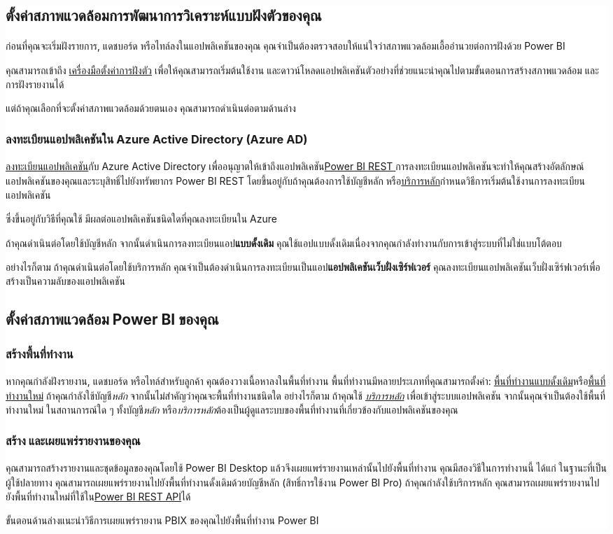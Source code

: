 ## <a name="set-up-your-embedded-analytics-development-environment"></a>ตั้งค่าสภาพแวดล้อมการพัฒนาการวิเคราะห์แบบฝังตัวของคุณ

ก่อนที่คุณจะเริ่มฝังรายการ, แดชบอร์ด หรือไทล์ลงในแอปพลิเคชันของคุณ คุณจำเป็นต้องตรวจสอบให้แน่ใจว่าสภาพแวดล้อมเอื้ออำนวยต่อการฝังด้วย Power BI

คุณสามารถเข้าถึง [เครื่องมือตั้งค่าการฝังตัว](https://aka.ms/embedsetup/AppOwnsData) เพื่อให้คุณสามารถเริ่มต้นใช้งาน และดาวน์โหลดแอปพลิเคชันตัวอย่างที่ช่วยแนะนำคุณไปตามขั้นตอนการสร้างสภาพแวดล้อม และการฝังรายงานได้

แต่ถ้าคุณเลือกที่จะตั้งค่าสภาพแวดล้อมด้วยตนเอง คุณสามารถดำเนินต่อตามด้านล่าง

### <a name="register-an-application-in-azure-active-directory-azure-ad"></a>ลงทะเบียนแอปพลิเคชันใน Azure Active Directory (Azure AD)

[ลงทะเบียนแอปพลิเคชัน](register-app.md)กับ Azure Active Directory เพื่ออนุญาตให้เข้าถึงแอปพลิเคชัน[Power BI REST ](https://docs.microsoft.com/rest/api/power-bi/) การลงทะเบียนแอปพลิเคชันจะทำให้คุณสร้างอัตลักษณ์แอปพลิเคชันของคุณและระบุสิทธิ์ไปยังทรัพยากร Power BI REST โดยขึ้นอยู่กับถ้าคุณต้องการใช้บัญชีหลัก หรือ[บริการหลัก](embed-service-principal.md)กำหนดวิธีการเริ่มต้นใช้งานการลงทะเบียนแอปพลิเคชัน

ซึ่งขึ้นอยู่กับวิธีที่คุณใช้ มีผลต่อแอปพลิเคชันชนิดใดที่คุณลงทะเบียนใน Azure

ถ้าคุณดำเนินต่อโดยใช้บัญชีหลัก จากนั้นดำเนินการลงทะเบียนแอป**แบบดั้งเดิม** คุณใช้แอปแบบดั้งเดิมเนื่องจากคุณกำลังทำงานกับการเข้าสู่ระบบที่ไม่ใช่แบบโต้ตอบ

อย่างไรก็ตาม ถ้าคุณดำเนินต่อโดยใช้บริการหลัก คุณจำเป็นต้องดำเนินการลงทะเบียนเป็นแอป**แอปพลิเคชันเว็บฝั่งเซิร์ฟเวอร์** คุณลงทะเบียนแอปพลิเคชันเว็บฝั่งเซิร์ฟเวอร์เพื่อสร้างเป็นความลับของแอปพลิเคชัน

## <a name="set-up-your-power-bi-environment"></a>ตั้งค่าสภาพแวดล้อม Power BI ของคุณ

### <a name="create-a-workspace"></a>สร้างพื้นที่ทำงาน

หากคุณกำลังฝังรายงาน, แดชบอร์ด หรือไทล์สำหรับลูกค้า คุณต้องวางเนื้อหาลงในพื้นที่ทำงาน พื้นที่ทำงานมีหลายประเภทที่คุณสามารถตั้งค่า: [พื้นที่ทำงานแบบดั้งเดิม](../../service-create-workspaces.md)หรือ[พื้นที่ทำงานใหม่](../../service-create-the-new-workspaces.md) ถ้าคุณกำลังใช้บัญชี*หลัก* จากนั้นไม่สำคัญว่าคุณจะพื้นที่ทำงานชนิดใด อย่างไรก็ตาม ถ้าคุณใช้ *[บริการหลัก](embed-service-principal.md)* เพื่อเข้าสู่ระบบแอปพลิเคชัน จากนั้นคุณจำเป็นต้องใช้พื้นที่ทำงานใหม่ ในสถานการณ์ใด ๆ ทั้งบัญชี*หลัก* หรือ*บริการหลัก*ต้องเป็นผู้ดูแลระบบของพื้นที่ทำงานที่เกี่ยวข้องกับแอปพลิเคชันของคุณ

### <a name="create-and-publish-your-reports"></a>สร้าง และเผยแพร่รายงานของคุณ

คุณสามารถสร้างรายงานและชุดข้อมูลของคุณโดยใช้ Power BI Desktop แล้วจึงเผยแพร่รายงานเหล่านั้นไปยังพื้นที่ทำงาน คุณมีสองวิธีในการทำงานนี้ ได้แก่ ในฐานะที่เป็นผู้ใช้ปลายทาง คุณสามารถเผยแพร่รายงานไปยังพื้นที่ทำงานดั้งเดิมด้วยบัญชีหลัก (สิทธิ์การใช้งาน Power BI Pro) ถ้าคุณกำลังใช้บริการหลัก คุณสามารถเผยแพร่รายงานไปยังพื้นที่ทำงานใหม่ที่ใช้ใน[Power BI REST API](https://docs.microsoft.com/rest/api/power-bi/imports/postimportingroup)ได้

ขั้นตอนด้านล่างแนะนำวิธีการเผยแพร่รายงาน PBIX ของคุณไปยังพื้นที่ทำงาน Power BI

